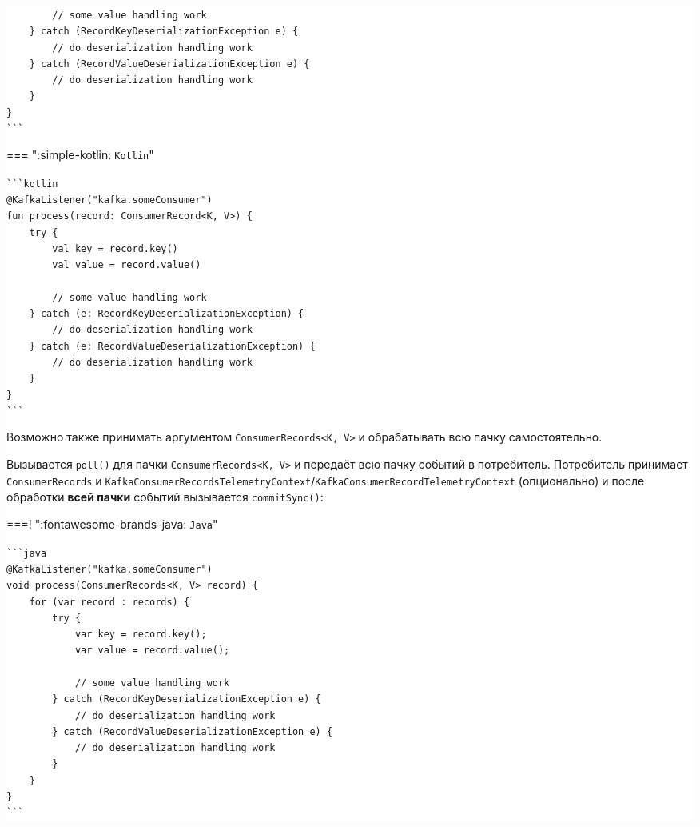             // some value handling work
        } catch (RecordKeyDeserializationException e) {
            // do deserialization handling work
        } catch (RecordValueDeserializationException e) {
            // do deserialization handling work
        }
    }
    ```

=== ":simple-kotlin: `Kotlin`"

    ```kotlin
    @KafkaListener("kafka.someConsumer")
    fun process(record: ConsumerRecord<K, V>) {
        try {
            val key = record.key()
            val value = record.value()

            // some value handling work
        } catch (e: RecordKeyDeserializationException) {
            // do deserialization handling work
        } catch (e: RecordValueDeserializationException) {
            // do deserialization handling work
        }
    }
    ```

Возможно также принимать аргументом `ConsumerRecords<K, V>` и обрабатывать всю пачку самостоятельно.

Вызывается `poll()` для пачки `ConsumerRecords<K, V>` и передаёт всю пачку событий в потребитель.
Потребитель принимает `ConsumerRecords` и `KafkaConsumerRecordsTelemetryContext`/`KafkaConsumerRecordTelemetryContext` (опционально)
и после обработки **всей пачки** событий вызывается `commitSync()`:

===! ":fontawesome-brands-java: `Java`"

    ```java
    @KafkaListener("kafka.someConsumer")
    void process(ConsumerRecords<K, V> record) {
        for (var record : records) {
            try {
                var key = record.key();
                var value = record.value();

                // some value handling work
            } catch (RecordKeyDeserializationException e) {
                // do deserialization handling work
            } catch (RecordValueDeserializationException e) {
                // do deserialization handling work
            }
        }
    }
    ```
